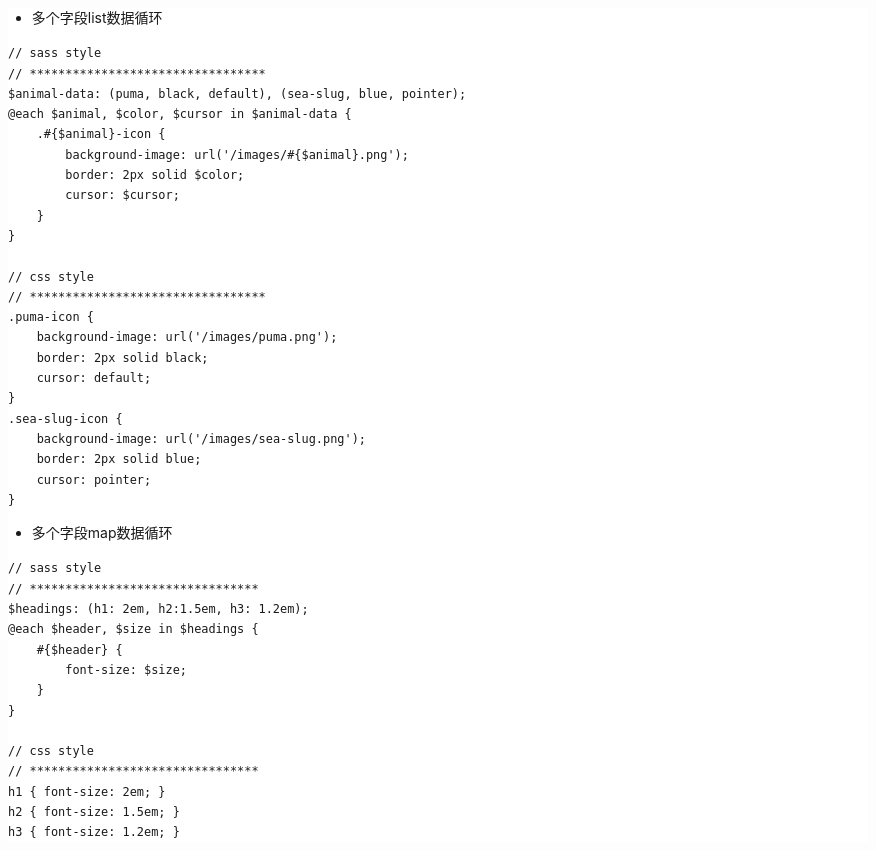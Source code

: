 * 多个字段list数据循环

```
// sass style
// *********************************
$animal-data: (puma, black, default), (sea-slug, blue, pointer);
@each $animal, $color, $cursor in $animal-data {
    .#{$animal}-icon {
        background-image: url('/images/#{$animal}.png');
        border: 2px solid $color;
        cursor: $cursor;
    }
}

// css style
// *********************************
.puma-icon {
    background-image: url('/images/puma.png');
    border: 2px solid black;
    cursor: default;
}
.sea-slug-icon {
    background-image: url('/images/sea-slug.png');
    border: 2px solid blue;
    cursor: pointer;
}
```

* 多个字段map数据循环

```
// sass style
// ********************************
$headings: (h1: 2em, h2:1.5em, h3: 1.2em);
@each $header, $size in $headings {
    #{$header} {
        font-size: $size;
    }
}

// css style
// ********************************
h1 { font-size: 2em; }
h2 { font-size: 1.5em; }
h3 { font-size: 1.2em; }
```
